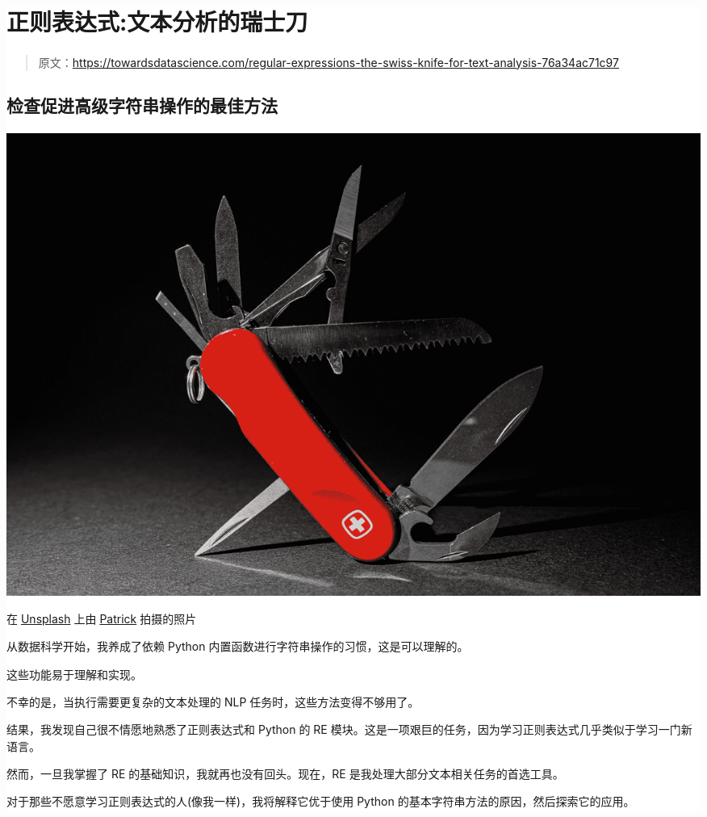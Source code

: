 # 正则表达式:文本分析的瑞士刀

> 原文：<https://towardsdatascience.com/regular-expressions-the-swiss-knife-for-text-analysis-76a34ac71c97>

## 检查促进高级字符串操作的最佳方法

![](img/61c4c5db6b326c811f6360bd5ec0e1bd.png)

在 [Unsplash](https://unsplash.com?utm_source=medium&utm_medium=referral) 上由 [Patrick](https://unsplash.com/@pf91_photography?utm_source=medium&utm_medium=referral) 拍摄的照片

从数据科学开始，我养成了依赖 Python 内置函数进行字符串操作的习惯，这是可以理解的。

这些功能易于理解和实现。

不幸的是，当执行需要更复杂的文本处理的 NLP 任务时，这些方法变得不够用了。

结果，我发现自己很不情愿地熟悉了正则表达式和 Python 的 RE 模块。这是一项艰巨的任务，因为学习正则表达式几乎类似于学习一门新语言。

然而，一旦我掌握了 RE 的基础知识，我就再也没有回头。现在，RE 是我处理大部分文本相关任务的首选工具。

对于那些不愿意学习正则表达式的人(像我一样)，我将解释它优于使用 Python 的基本字符串方法的原因，然后探索它的应用。
